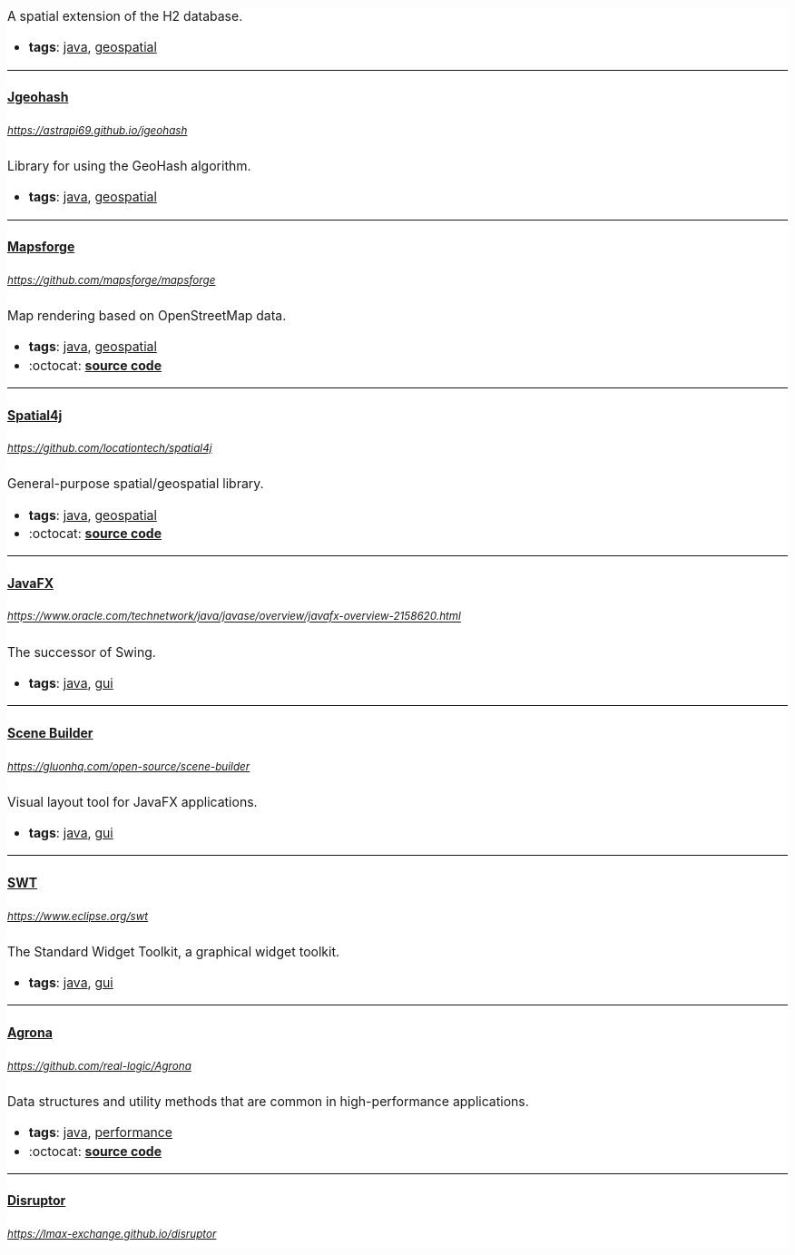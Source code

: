 A spatial extension of the H2 database.
* **tags**: [java](../tagged/java.md), [geospatial](../tagged/geospatial.md)
---
#### [Jgeohash](https://astrapi69.github.io/jgeohash)
_<sup>https://astrapi69.github.io/jgeohash</sup>_

Library for using the GeoHash algorithm.
* **tags**: [java](../tagged/java.md), [geospatial](../tagged/geospatial.md)
---
#### [Mapsforge](https://github.com/mapsforge/mapsforge)
_<sup>https://github.com/mapsforge/mapsforge</sup>_

Map rendering based on OpenStreetMap data.
* **tags**: [java](../tagged/java.md), [geospatial](../tagged/geospatial.md)
* :octocat: **[source code](https://github.com/mapsforge/mapsforge)**
---
#### [Spatial4j](https://github.com/locationtech/spatial4j)
_<sup>https://github.com/locationtech/spatial4j</sup>_

General-purpose spatial/geospatial library.
* **tags**: [java](../tagged/java.md), [geospatial](../tagged/geospatial.md)
* :octocat: **[source code](https://github.com/locationtech/spatial4j)**
---
#### [JavaFX](https://www.oracle.com/technetwork/java/javase/overview/javafx-overview-2158620.html)
_<sup>https://www.oracle.com/technetwork/java/javase/overview/javafx-overview-2158620.html</sup>_

The successor of Swing.
* **tags**: [java](../tagged/java.md), [gui](../tagged/gui.md)
---
#### [Scene Builder](https://gluonhq.com/open-source/scene-builder)
_<sup>https://gluonhq.com/open-source/scene-builder</sup>_

Visual layout tool for JavaFX applications.
* **tags**: [java](../tagged/java.md), [gui](../tagged/gui.md)
---
#### [SWT](https://www.eclipse.org/swt)
_<sup>https://www.eclipse.org/swt</sup>_

The Standard Widget Toolkit, a graphical widget toolkit.
* **tags**: [java](../tagged/java.md), [gui](../tagged/gui.md)
---
#### [Agrona](https://github.com/real-logic/Agrona)
_<sup>https://github.com/real-logic/Agrona</sup>_

Data structures and utility methods that are common in high-performance applications.
* **tags**: [java](../tagged/java.md), [performance](../tagged/performance.md)
* :octocat: **[source code](https://github.com/real-logic/Agrona)**
---
#### [Disruptor](https://lmax-exchange.github.io/disruptor)
_<sup>https://lmax-exchange.github.io/disruptor</sup>_
